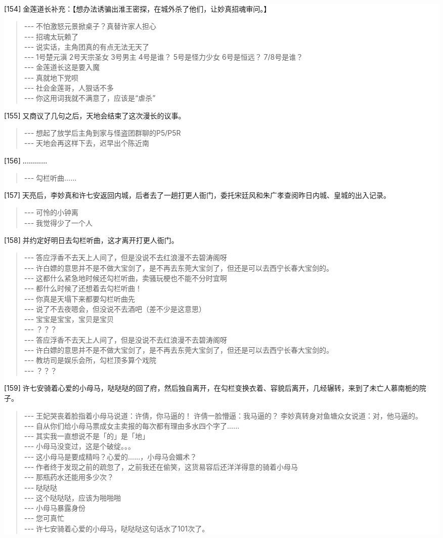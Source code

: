 [154] 金莲道长补充：【想办法诱骗出淮王密探，在城外杀了他们，让妙真招魂审问。】
>--- 不怕激怒元景掀桌子？真替许家人担心<br>
>--- 招魂太玩赖了<br>
>--- 说实话，主角团真的有点无法无天了<br>
>--- 1号楚元滇
2号天宗圣女
3号男主
4号是谁？
5号是怪力少女
6号是恒远？
7/8号是谁？<br>
>--- 金莲道长这是要入魔<br>
>--- 真就地下党呗<br>
>--- 社会金莲哥，人狠话不多<br>
>--- 你这用词我就不满意了，应该是“虐杀”<br>

[155] 又商议了几句之后，天地会结束了这次漫长的议事。
>--- 想起了放学后主角到家与怪盗团群聊的P5/P5R<br>
>--- 天地会再这样下去，迟早出个陈近南<br>

[156] ............
>--- 勾栏听曲……<br>

[157] 天亮后，李妙真和许七安返回内城，后者去了一趟打更人衙门，委托宋廷风和朱广孝查阅昨日内城、皇城的出入记录。
>--- 可怜的小钟离<br>
>--- 我觉得少了一个人<br>

[158] 并约定好明日去勾栏听曲，这才离开打更人衙门。
>--- 答应浮香不去天上人间了，但是没说不去红浪漫不去碧涛阁呀<br>
>--- 许白嫖的意思并不是不做大宝剑了，是不再去东莞大宝剑了，但还是可以去西宁长春大宝剑的。<br>
>--- 这都什么紧急地时候还勾栏听曲，卖骚玩梗也不能不分时宜啊<br>
>--- 都什么时候了还想着去勾栏听曲！<br>
>--- 你真是天塌下来都要勾栏听曲先<br>
>--- 说了不去夜嗯会，但没说不去酒吧（差不少是这意思）<br>
>--- 宝宝是宝宝，宝贝是宝贝<br>
>--- ？？？<br>
>--- 答应浮香不去天上人间了，但是没说不去红浪漫不去碧涛阁呀<br>
>--- 许白嫖的意思并不是不做大宝剑了，是不再去东莞大宝剑了，但还是可以去西宁长春大宝剑的。<br>
>--- 教坊司是娱乐会所，勾栏顶多算个戏院<br>
>--- ？？？<br>

[159] 许七安骑着心爱的小母马，哒哒哒的回了府，然后独自离开，在勾栏变换衣着、容貌后离开，几经辗转，来到了未亡人慕南栀的院子。
>--- 王妃哭丧着脸指着小母马说道：许倩，你马逼的！
许倩一脸懵逼：我马逼的？
李妙真转身对鱼塘众女说道：对，他马逼的。<br>
>--- 自从你们给小母马票成女主卖报的每次都有理由多水四个字了……<br>
>--- 其实我一直想说不是「的」是「地」<br>
>--- 小母马没变过，这是个破绽。。。<br>
>--- 这小母马是要成精吗？心爱的……，小母马会媚术？<br>
>--- 作者终于发现之前的疏忽了，之前我还在偷笑，这货易容后还洋洋得意的骑着小母马<br>
>--- 那瓶药水还能用多少次？<br>
>--- 哒哒哒<br>
>--- 这个哒哒哒，应该为啪啪啪<br>
>--- 小母马暴露身份<br>
>--- 您可真忙<br>
>--- 许七安骑着心爱的小母马，哒哒哒这句话水了101次了。<br>
